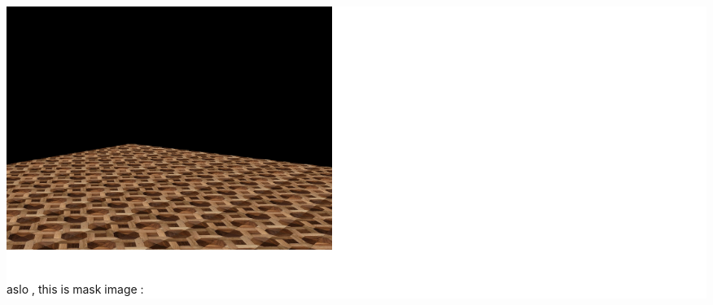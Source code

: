   <img src ="https://github.com/kiana-jahanshid/Image-Processing/blob/main/Assignment_29/inputs/floor.jpg" width="400" /> 
</p>
<br>
aslo , this is mask image :
<p float="middle">